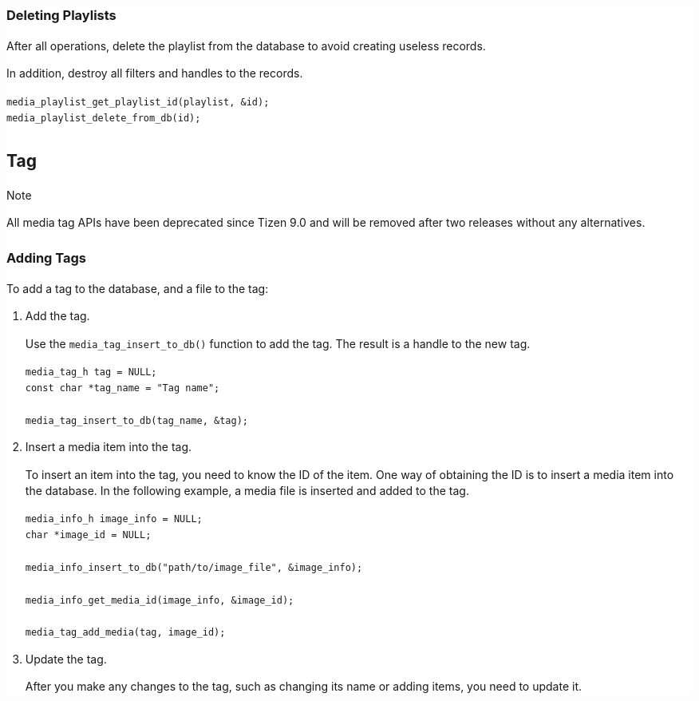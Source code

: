 <a name="delete_playlist"></a>
### Deleting Playlists

After all operations, delete the playlist from the database to avoid creating useless records.

In addition, destroy all filters and handles to the records.

```
media_playlist_get_playlist_id(playlist, &id);
media_playlist_delete_from_db(id);
```

<a name="media_tag"></a>
## Tag

> [!NOTE]
> All media tag APIs have been deprecated since Tizen 9.0 and will be removed after two releases without any alternatives.

<a name="tag_add"></a>
### Adding Tags

To add a tag to the database, and a file to the tag:

1. Add the tag.

   Use the `media_tag_insert_to_db()` function to add the tag. The result is a handle to the new tag.

   ```
   media_tag_h tag = NULL;
   const char *tag_name = "Tag name";

   media_tag_insert_to_db(tag_name, &tag);
   ```

2. Insert a media item into the tag.

   To insert an item into the tag, you need to know the ID of the item. One way of obtaining the ID is to insert a media item into the database. In the following example, a media file is inserted and added to the tag.

   ```
   media_info_h image_info = NULL;
   char *image_id = NULL;

   media_info_insert_to_db("path/to/image_file", &image_info);

   media_info_get_media_id(image_info, &image_id);

   media_tag_add_media(tag, image_id);
   ```

3. Update the tag.

   After you make any changes to the tag, such as changing its name or adding items, you need to update it.
